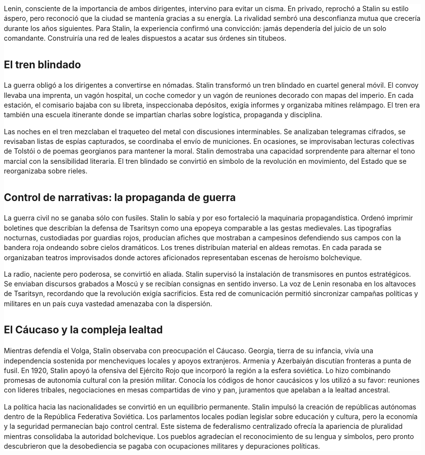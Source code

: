 Lenin, consciente de la importancia de ambos dirigentes, intervino para evitar un cisma. En privado, reprochó a Stalin su estilo áspero, pero reconoció que la ciudad se mantenía gracias a su energía. La rivalidad sembró una desconfianza mutua que crecería durante los años siguientes. Para Stalin, la experiencia confirmó una convicción: jamás dependería del juicio de un solo comandante. Construiría una red de leales dispuestos a acatar sus órdenes sin titubeos.

## El tren blindado

La guerra obligó a los dirigentes a convertirse en nómadas. Stalin transformó un tren blindado en cuartel general móvil. El convoy llevaba una imprenta, un vagón hospital, un coche comedor y un vagón de reuniones decorado con mapas del imperio. En cada estación, el comisario bajaba con su libreta, inspeccionaba depósitos, exigía informes y organizaba mítines relámpago. El tren era también una escuela itinerante donde se impartían charlas sobre logística, propaganda y disciplina.

Las noches en el tren mezclaban el traqueteo del metal con discusiones interminables. Se analizaban telegramas cifrados, se revisaban listas de espías capturados, se coordinaba el envío de municiones. En ocasiones, se improvisaban lecturas colectivas de Tolstói o de poemas georgianos para mantener la moral. Stalin demostraba una capacidad sorprendente para alternar el tono marcial con la sensibilidad literaria. El tren blindado se convirtió en símbolo de la revolución en movimiento, del Estado que se reorganizaba sobre rieles.

## Control de narrativas: la propaganda de guerra

La guerra civil no se ganaba sólo con fusiles. Stalin lo sabía y por eso fortaleció la maquinaria propagandística. Ordenó imprimir boletines que describían la defensa de Tsaritsyn como una epopeya comparable a las gestas medievales. Las tipografías nocturnas, custodiadas por guardias rojos, producían afiches que mostraban a campesinos defendiendo sus campos con la bandera roja ondeando sobre cielos dramáticos. Los trenes distribuían material en aldeas remotas. En cada parada se organizaban teatros improvisados donde actores aficionados representaban escenas de heroísmo bolchevique.

La radio, naciente pero poderosa, se convirtió en aliada. Stalin supervisó la instalación de transmisores en puntos estratégicos. Se enviaban discursos grabados a Moscú y se recibían consignas en sentido inverso. La voz de Lenin resonaba en los altavoces de Tsaritsyn, recordando que la revolución exigía sacrificios. Esta red de comunicación permitió sincronizar campañas políticas y militares en un país cuya vastedad amenazaba con la dispersión.

## El Cáucaso y la compleja lealtad

Mientras defendía el Volga, Stalin observaba con preocupación el Cáucaso. Georgia, tierra de su infancia, vivía una independencia sostenida por mencheviques locales y apoyos extranjeros. Armenia y Azerbaiyán discutían fronteras a punta de fusil. En 1920, Stalin apoyó la ofensiva del Ejército Rojo que incorporó la región a la esfera soviética. Lo hizo combinando promesas de autonomía cultural con la presión militar. Conocía los códigos de honor caucásicos y los utilizó a su favor: reuniones con líderes tribales, negociaciones en mesas compartidas de vino y pan, juramentos que apelaban a la lealtad ancestral.

La política hacia las nacionalidades se convirtió en un equilibrio permanente. Stalin impulsó la creación de repúblicas autónomas dentro de la República Federativa Soviética. Los parlamentos locales podían legislar sobre educación y cultura, pero la economía y la seguridad permanecían bajo control central. Este sistema de federalismo centralizado ofrecía la apariencia de pluralidad mientras consolidaba la autoridad bolchevique. Los pueblos agradecían el reconocimiento de su lengua y símbolos, pero pronto descubrieron que la desobediencia se pagaba con ocupaciones militares y depuraciones políticas.

